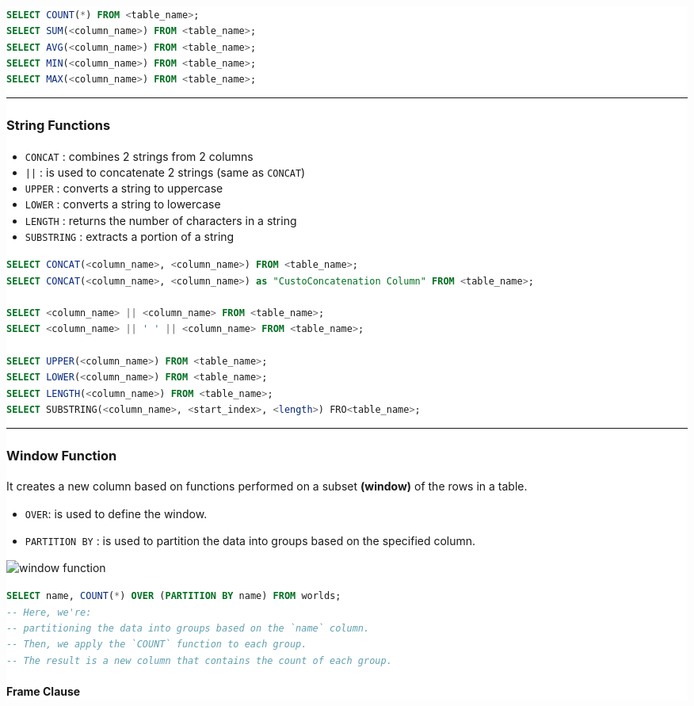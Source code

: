 ```sql
SELECT COUNT(*) FROM <table_name>;
SELECT SUM(<column_name>) FROM <table_name>;
SELECT AVG(<column_name>) FROM <table_name>;
SELECT MIN(<column_name>) FROM <table_name>;
SELECT MAX(<column_name>) FROM <table_name>;
```

---

### String Functions

- `CONCAT` : combines 2 strings from 2 columns
- `||` : is used to concatenate 2 strings (same as `CONCAT`)
- `UPPER` : converts a string to uppercase
- `LOWER` : converts a string to lowercase
- `LENGTH` : returns the number of characters in a string
- `SUBSTRING` : extracts a portion of a string

```sql
SELECT CONCAT(<column_name>, <column_name>) FROM <table_name>;
SELECT CONCAT(<column_name>, <column_name>) as "CustoConcatenation Column" FROM <table_name>;

SELECT <column_name> || <column_name> FROM <table_name>;
SELECT <column_name> || ' ' || <column_name> FROM <table_name>;

SELECT UPPER(<column_name>) FROM <table_name>;
SELECT LOWER(<column_name>) FROM <table_name>;
SELECT LENGTH(<column_name>) FROM <table_name>;
SELECT SUBSTRING(<column_name>, <start_index>, <length>) FRO<table_name>;
```

---

### Window Function

It creates a new column based on functions performed on a subset **(window)** of the rows in a table.

- `OVER`: is used to define the window.

- `PARTITION BY` : is used to partition the data into groups based on the specified column.

![window function](./img/window-function.png_large)

```sql
SELECT name, COUNT(*) OVER (PARTITION BY name) FROM worlds;
-- Here, we're:
-- partitioning the data into groups based on the `name` column.
-- Then, we apply the `COUNT` function to each group.
-- The result is a new column that contains the count of each group.
```

#### Frame Clause
